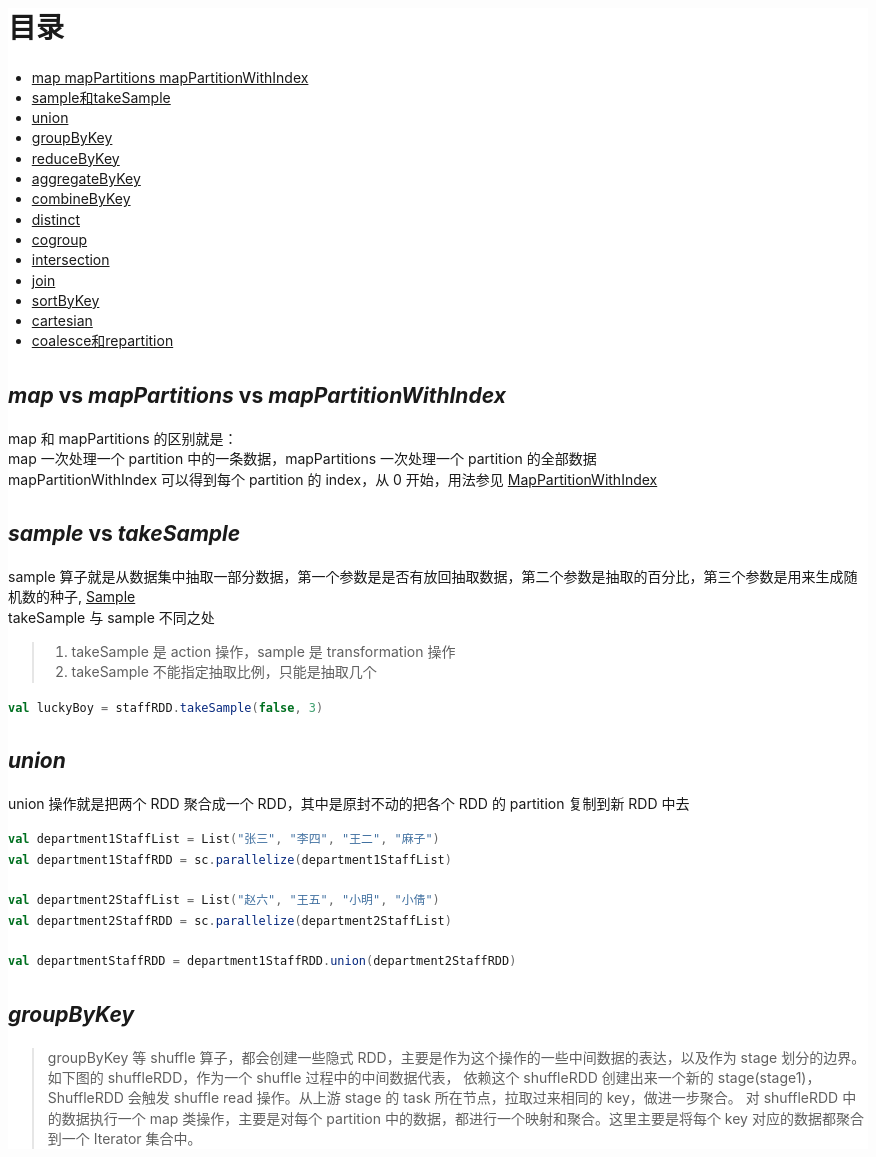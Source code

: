 # 目录

* [map mapPartitions mapPartitionWithIndex](#map-vs-mappartitions-vs-mappartitionwithindex)
* [sample和takeSample](#sample-vs-takesample)
* [union](#union)
* [groupByKey](#groupbykey)
* [reduceByKey](#reducebykey)
* [aggregateByKey](#aggregatebykey)
* [combineByKey](#combineByKey)
* [distinct](#distinct)
* [cogroup](#cogroup)
* [intersection](#intersection)
* [join](#join)
* [sortByKey](#sortbykey)
* [cartesian](#cartesian)
* [coalesce和repartition](#coalesce-vs-repartition)


## _map_ vs _mapPartitions_ vs _mapPartitionWithIndex_
map 和 mapPartitions 的区别就是：  
map 一次处理一个 partition 中的一条数据，mapPartitions 一次处理一个 partition 的全部数据  
mapPartitionWithIndex 可以得到每个 partition 的 index，从 0 开始，用法参见 [MapPartitionWithIndex](./MapPartitionWithIndex.scala)

## _sample_ vs _takeSample_
sample 算子就是从数据集中抽取一部分数据，第一个参数是是否有放回抽取数据，第二个参数是抽取的百分比，第三个参数是用来生成随机数的种子, [Sample](./Sample.scala)</br>
takeSample 与 sample 不同之处
> 1. takeSample 是 action 操作，sample 是 transformation 操作
> 2. takeSample 不能指定抽取比例，只能是抽取几个
``` scala
val luckyBoy = staffRDD.takeSample(false, 3)
```

## _union_
union 操作就是把两个 RDD 聚合成一个 RDD，其中是原封不动的把各个 RDD 的 partition 复制到新 RDD 中去
``` scala
val department1StaffList = List("张三", "李四", "王二", "麻子") 
val department1StaffRDD = sc.parallelize(department1StaffList)
        
val department2StaffList = List("赵六", "王五", "小明", "小倩")
val department2StaffRDD = sc.parallelize(department2StaffList)
        
val departmentStaffRDD = department1StaffRDD.union(department2StaffRDD)
```

## _groupByKey_
>groupByKey 等 shuffle 算子，都会创建一些隐式 RDD，主要是作为这个操作的一些中间数据的表达，以及作为 stage 划分的边界。如下图的 shuffleRDD，作为一个 shuffle 过程中的中间数据代表，
依赖这个 shuffleRDD 创建出来一个新的 stage(stage1)，ShuffleRDD 会触发 shuffle read 操作。从上游 stage 的 task 所在节点，拉取过来相同的 key，做进一步聚合。
对 shuffleRDD 中的数据执行一个 map 类操作，主要是对每个 partition 中的数据，都进行一个映射和聚合。这里主要是将每个 key 对应的数据都聚合到一个 Iterator 集合中。
<div align=center>